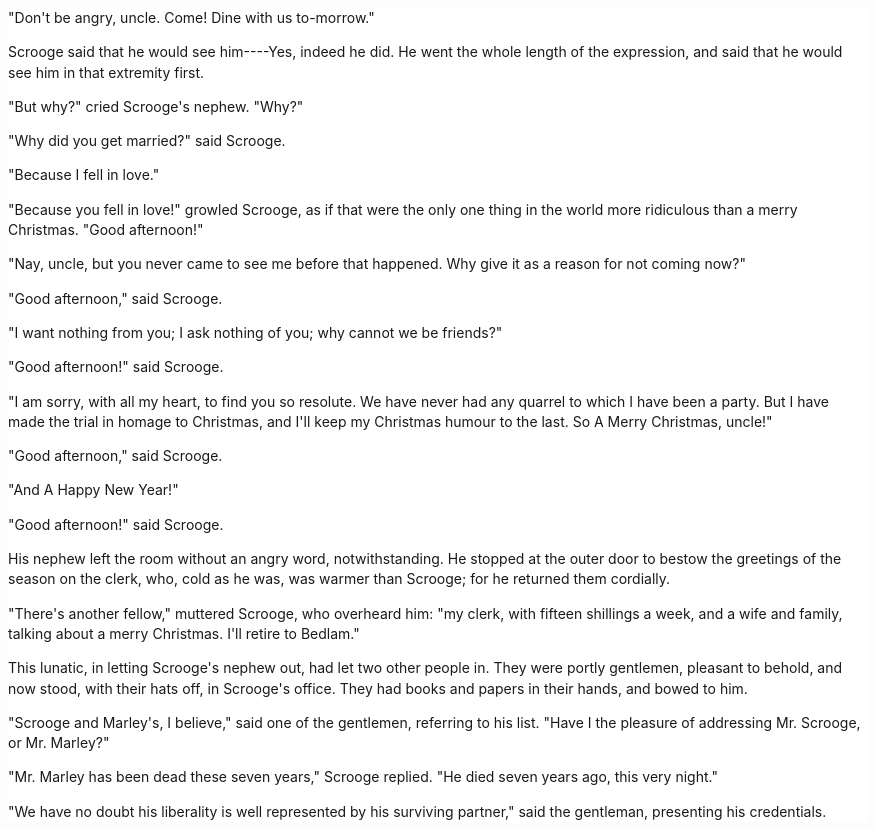 "Don't be angry, uncle. Come! Dine with us to-morrow."

Scrooge said that he would see him----Yes, indeed he did. He went the
whole length of the expression, and said that he would see him in that
extremity first.

"But why?" cried Scrooge's nephew. "Why?"

"Why did you get married?" said Scrooge.

"Because I fell in love."

"Because you fell in love!" growled Scrooge, as if that were the only
one thing in the world more ridiculous than a merry Christmas. "Good
afternoon!"

"Nay, uncle, but you never came to see me before that happened. Why give
it as a reason for not coming now?"

"Good afternoon," said Scrooge.

"I want nothing from you; I ask nothing of you; why cannot we be
friends?"

"Good afternoon!" said Scrooge.

"I am sorry, with all my heart, to find you so resolute. We have never
had any quarrel to which I have been a party. But I have made the trial
in homage to Christmas, and I'll keep my Christmas humour to the last.
So A Merry Christmas, uncle!"

"Good afternoon," said Scrooge.

"And A Happy New Year!"

"Good afternoon!" said Scrooge.

His nephew left the room without an angry word, notwithstanding. He
stopped at the outer door to bestow the greetings of the season on the
clerk, who, cold as he was, was warmer than Scrooge; for he returned
them cordially.

"There's another fellow," muttered Scrooge, who overheard him: "my
clerk, with fifteen shillings a week, and a wife and family, talking
about a merry Christmas. I'll retire to Bedlam."

This lunatic, in letting Scrooge's nephew out, had let two other people
in. They were portly gentlemen, pleasant to behold, and now stood, with
their hats off, in Scrooge's office. They had books and papers in their
hands, and bowed to him.

"Scrooge and Marley's, I believe," said one of the gentlemen, referring
to his list. "Have I the pleasure of addressing Mr. Scrooge, or Mr.
Marley?"

"Mr. Marley has been dead these seven years," Scrooge replied. "He died
seven years ago, this very night."

"We have no doubt his liberality is well represented by his surviving
partner," said the gentleman, presenting his credentials.
